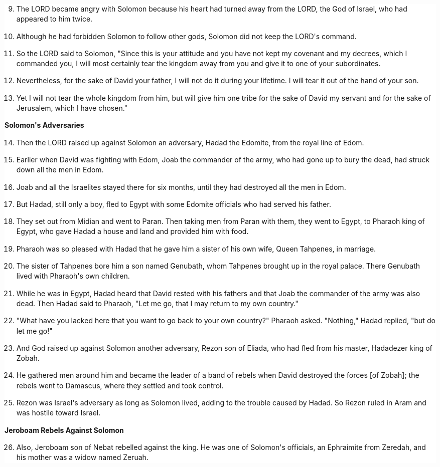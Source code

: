9. The LORD became angry with Solomon because his heart had turned away from the LORD, the God of Israel, who had appeared to him twice.

10. Although he had forbidden Solomon to follow other gods, Solomon did not keep the LORD's command.

11. So the LORD said to Solomon, "Since this is your attitude and you have not kept my covenant and my decrees, which I commanded you, I will most certainly tear the kingdom away from you and give it to one of your subordinates.

12. Nevertheless, for the sake of David your father, I will not do it during your lifetime. I will tear it out of the hand of your son.

13. Yet I will not tear the whole kingdom from him, but will give him one tribe for the sake of David my servant and for the sake of Jerusalem, which I have chosen."

__Solomon's Adversaries__

14. Then the LORD raised up against Solomon an adversary, Hadad the Edomite, from the royal line of Edom.

15. Earlier when David was fighting with Edom, Joab the commander of the army, who had gone up to bury the dead, had struck down all the men in Edom.

16. Joab and all the Israelites stayed there for six months, until they had destroyed all the men in Edom.

17. But Hadad, still only a boy, fled to Egypt with some Edomite officials who had served his father.

18. They set out from Midian and went to Paran. Then taking men from Paran with them, they went to Egypt, to Pharaoh king of Egypt, who gave Hadad a house and land and provided him with food.

19. Pharaoh was so pleased with Hadad that he gave him a sister of his own wife, Queen Tahpenes, in marriage.

20. The sister of Tahpenes bore him a son named Genubath, whom Tahpenes brought up in the royal palace. There Genubath lived with Pharaoh's own children.

21. While he was in Egypt, Hadad heard that David rested with his fathers and that Joab the commander of the army was also dead. Then Hadad said to Pharaoh, "Let me go, that I may return to my own country."

22. "What have you lacked here that you want to go back to your own country?" Pharaoh asked. "Nothing," Hadad replied, "but do let me go!"

23. And God raised up against Solomon another adversary, Rezon son of Eliada, who had fled from his master, Hadadezer king of Zobah.

24. He gathered men around him and became the leader of a band of rebels when David destroyed the forces [of Zobah]; the rebels went to Damascus, where they settled and took control.

25. Rezon was Israel's adversary as long as Solomon lived, adding to the trouble caused by Hadad. So Rezon ruled in Aram and was hostile toward Israel.

__Jeroboam Rebels Against Solomon__

26. Also, Jeroboam son of Nebat rebelled against the king. He was one of Solomon's officials, an Ephraimite from Zeredah, and his mother was a widow named Zeruah.
